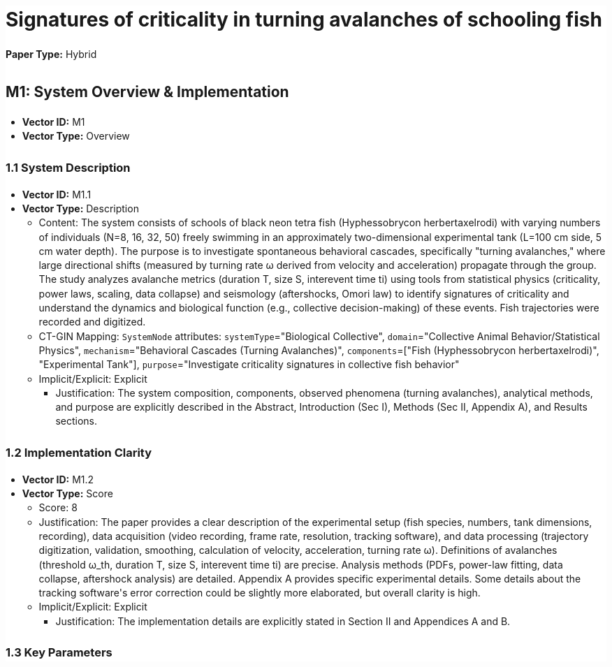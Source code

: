 # Signatures of criticality in turning avalanches of schooling fish

__Paper Type:__ Hybrid

## M1: System Overview & Implementation
*   **Vector ID:** M1
*   **Vector Type:** Overview

### **1.1 System Description**

*   **Vector ID:** M1.1
*   **Vector Type:** Description
    *   Content: The system consists of schools of black neon tetra fish (Hyphessobrycon herbertaxelrodi) with varying numbers of individuals (N=8, 16, 32, 50) freely swimming in an approximately two-dimensional experimental tank (L=100 cm side, 5 cm water depth). The purpose is to investigate spontaneous behavioral cascades, specifically "turning avalanches," where large directional shifts (measured by turning rate ω derived from velocity and acceleration) propagate through the group. The study analyzes avalanche metrics (duration T, size S, interevent time ti) using tools from statistical physics (criticality, power laws, scaling, data collapse) and seismology (aftershocks, Omori law) to identify signatures of criticality and understand the dynamics and biological function (e.g., collective decision-making) of these events. Fish trajectories were recorded and digitized.
    *   CT-GIN Mapping: `SystemNode` attributes: `systemType`="Biological Collective", `domain`="Collective Animal Behavior/Statistical Physics", `mechanism`="Behavioral Cascades (Turning Avalanches)", `components`=["Fish (Hyphessobrycon herbertaxelrodi)", "Experimental Tank"], `purpose`="Investigate criticality signatures in collective fish behavior"
    *   Implicit/Explicit: Explicit
        *  Justification: The system composition, components, observed phenomena (turning avalanches), analytical methods, and purpose are explicitly described in the Abstract, Introduction (Sec I), Methods (Sec II, Appendix A), and Results sections.

### **1.2 Implementation Clarity**

*   **Vector ID:** M1.2
*   **Vector Type:** Score
    *   Score: 8
    *   Justification: The paper provides a clear description of the experimental setup (fish species, numbers, tank dimensions, recording), data acquisition (video recording, frame rate, resolution, tracking software), and data processing (trajectory digitization, validation, smoothing, calculation of velocity, acceleration, turning rate ω). Definitions of avalanches (threshold ω_th, duration T, size S, interevent time ti) are precise. Analysis methods (PDFs, power-law fitting, data collapse, aftershock analysis) are detailed. Appendix A provides specific experimental details. Some details about the tracking software's error correction could be slightly more elaborated, but overall clarity is high.
    *   Implicit/Explicit: Explicit
        * Justification: The implementation details are explicitly stated in Section II and Appendices A and B.

### **1.3 Key Parameters**
